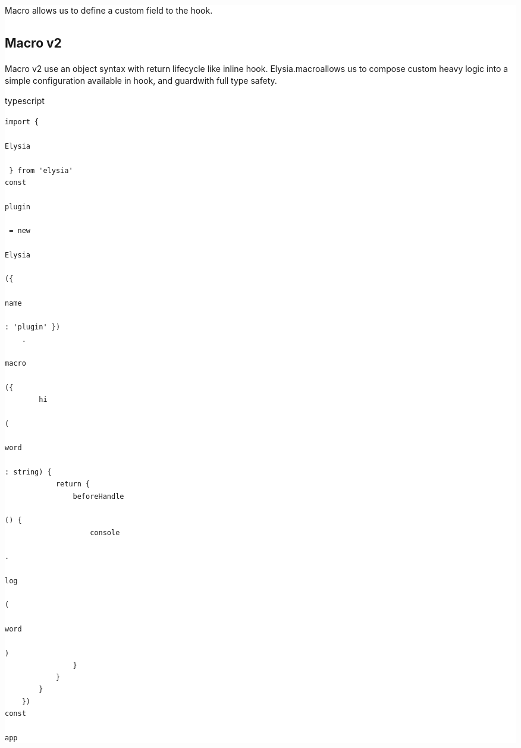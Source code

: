Macro allows us to define a custom field to the hook.


## Macro v2


Macro v2 use an object syntax with return lifecycle like inline hook.
Elysia.macroallows us to compose custom heavy logic into a simple configuration available in hook, and guardwith full type safety.

typescript
```
import { 

Elysia

 } from 'elysia'
const 

plugin

 = new 

Elysia

({ 

name

: 'plugin' })
    .

macro

({
        hi

(

word

: string) {
            return {
	            beforeHandle

() {
	                console

.

log

(

word

)
	            }
            }
        }
    })
const 

app

```